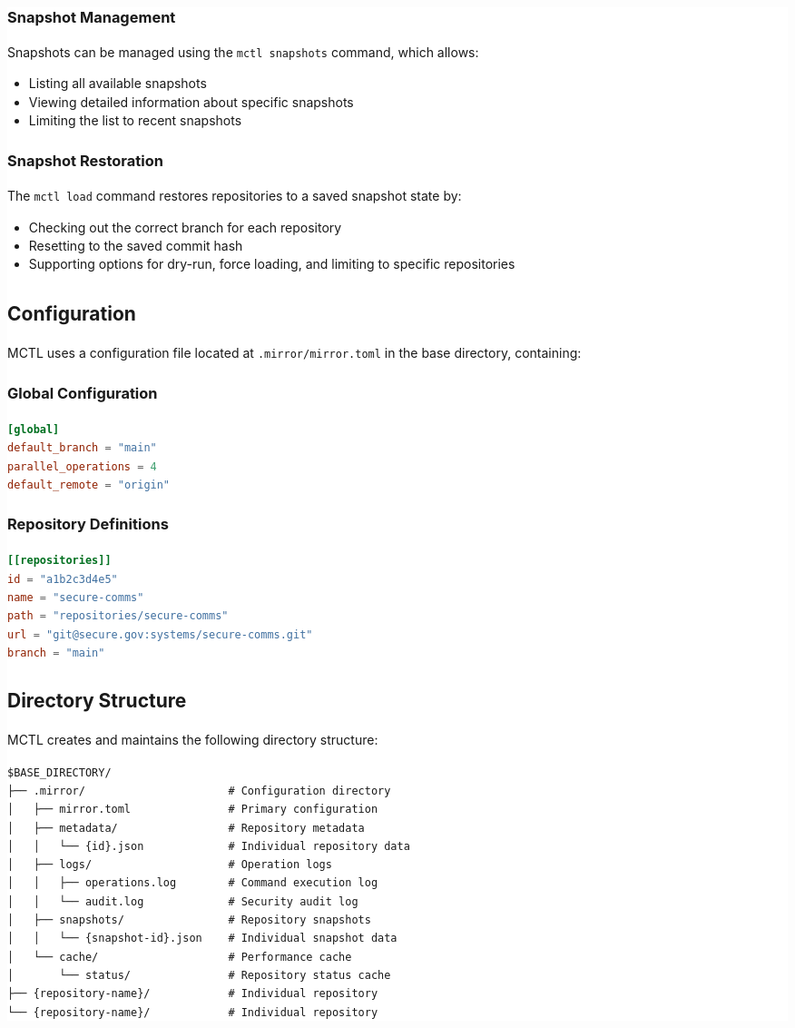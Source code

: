 ### Snapshot Management

Snapshots can be managed using the `mctl snapshots` command, which allows:

- Listing all available snapshots
- Viewing detailed information about specific snapshots
- Limiting the list to recent snapshots

### Snapshot Restoration

The `mctl load` command restores repositories to a saved snapshot state by:

- Checking out the correct branch for each repository
- Resetting to the saved commit hash
- Supporting options for dry-run, force loading, and limiting to specific repositories

## Configuration

MCTL uses a configuration file located at `.mirror/mirror.toml` in the base directory, containing:

### Global Configuration

```toml
[global]
default_branch = "main"
parallel_operations = 4
default_remote = "origin"
```

### Repository Definitions

```toml
[[repositories]]
id = "a1b2c3d4e5"
name = "secure-comms"
path = "repositories/secure-comms"
url = "git@secure.gov:systems/secure-comms.git"
branch = "main"
```

## Directory Structure

MCTL creates and maintains the following directory structure:

```
$BASE_DIRECTORY/
├── .mirror/                      # Configuration directory
│   ├── mirror.toml               # Primary configuration
│   ├── metadata/                 # Repository metadata
│   │   └── {id}.json             # Individual repository data
│   ├── logs/                     # Operation logs
│   │   ├── operations.log        # Command execution log
│   │   └── audit.log             # Security audit log
│   ├── snapshots/                # Repository snapshots
│   │   └── {snapshot-id}.json    # Individual snapshot data
│   └── cache/                    # Performance cache
│       └── status/               # Repository status cache
├── {repository-name}/            # Individual repository
└── {repository-name}/            # Individual repository
```
